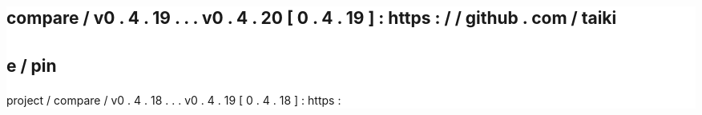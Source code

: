 compare
/
v0
.
4
.
19
.
.
.
v0
.
4
.
20
[
0
.
4
.
19
]
:
https
:
/
/
github
.
com
/
taiki
-
e
/
pin
-
project
/
compare
/
v0
.
4
.
18
.
.
.
v0
.
4
.
19
[
0
.
4
.
18
]
:
https
: